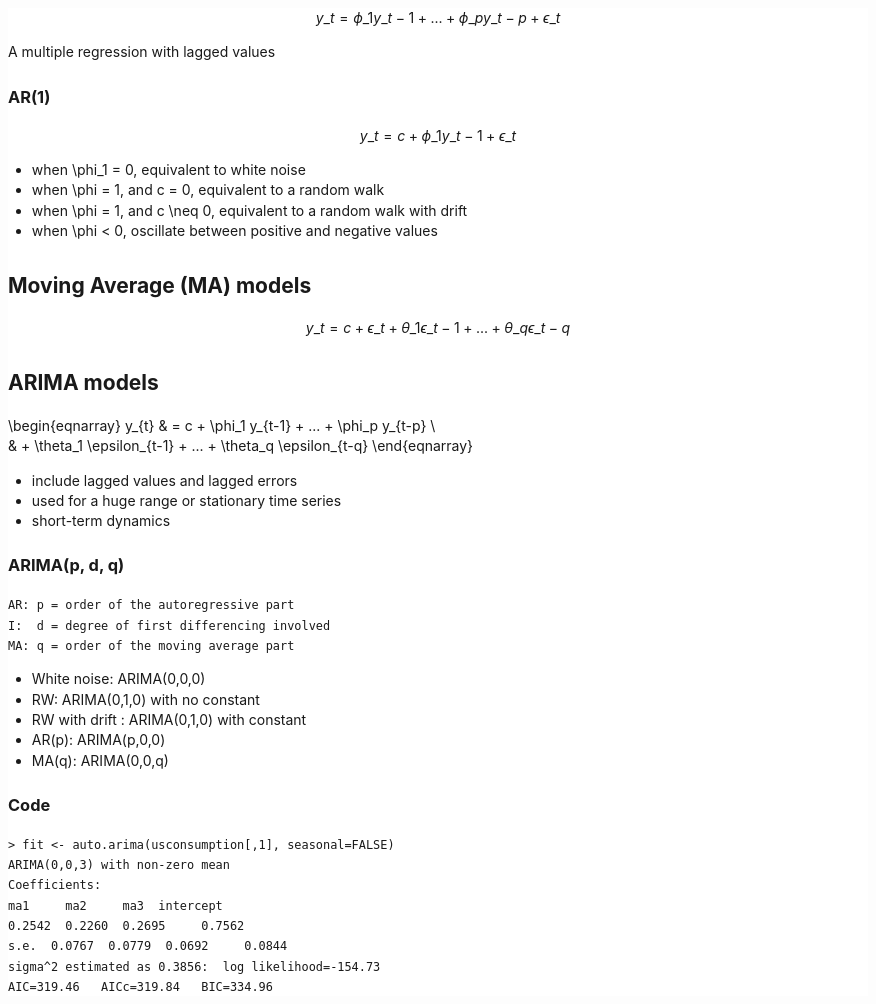 $$
y\_{t} = \phi\_1 y\_{t-1} + ... + \phi\_p y\_{t-p} + \epsilon\_{t}
$$

A multiple regression with lagged values

### AR(1)

$$
y\_{t} = c +  \phi\_1 y\_{t-1}  + \epsilon\_{t}
$$

- when \phi\_1 = 0, equivalent to white noise
- when \phi = 1, and c = 0, equivalent to a random walk
- when \phi = 1, and c \neq 0, equivalent to a random walk with drift
- when \phi < 0, oscillate between positive and negative values

## Moving Average (MA) models

$$
y\_{t}  = c + \epsilon\_{t} + \theta\_1 \epsilon\_{t-1} + ... + \theta\_q \epsilon\_{t-q}
$$

## ARIMA models

\begin{eqnarray}
y\_{t} & = c  + \phi\_1 y\_{t-1} + ... + \phi\_p y\_{t-p}  \\\
& + \theta\_1 \epsilon\_{t-1} + ... + \theta\_q \epsilon\_{t-q}
\end{eqnarray}

- include lagged values and lagged errors
- used for a huge range or stationary time series
- short-term dynamics

### ARIMA(p, d, q)

	AR: p = order of the autoregressive part
	I:  d = degree of first differencing involved
	MA: q = order of the moving average part

- White noise: ARIMA(0,0,0)
- RW: ARIMA(0,1,0) with no constant
- RW with drift : ARIMA(0,1,0) with constant
- AR(p): ARIMA(p,0,0)
- MA(q): ARIMA(0,0,q)

### Code

	> fit <- auto.arima(usconsumption[,1], seasonal=FALSE)
	ARIMA(0,0,3) with non-zero mean
	Coefficients:
    ma1     ma2     ma3  intercept
    0.2542  0.2260  0.2695     0.7562
	s.e.  0.0767  0.0779  0.0692     0.0844
	sigma^2 estimated as 0.3856:  log likelihood=-154.73
	AIC=319.46   AICc=319.84   BIC=334.96
